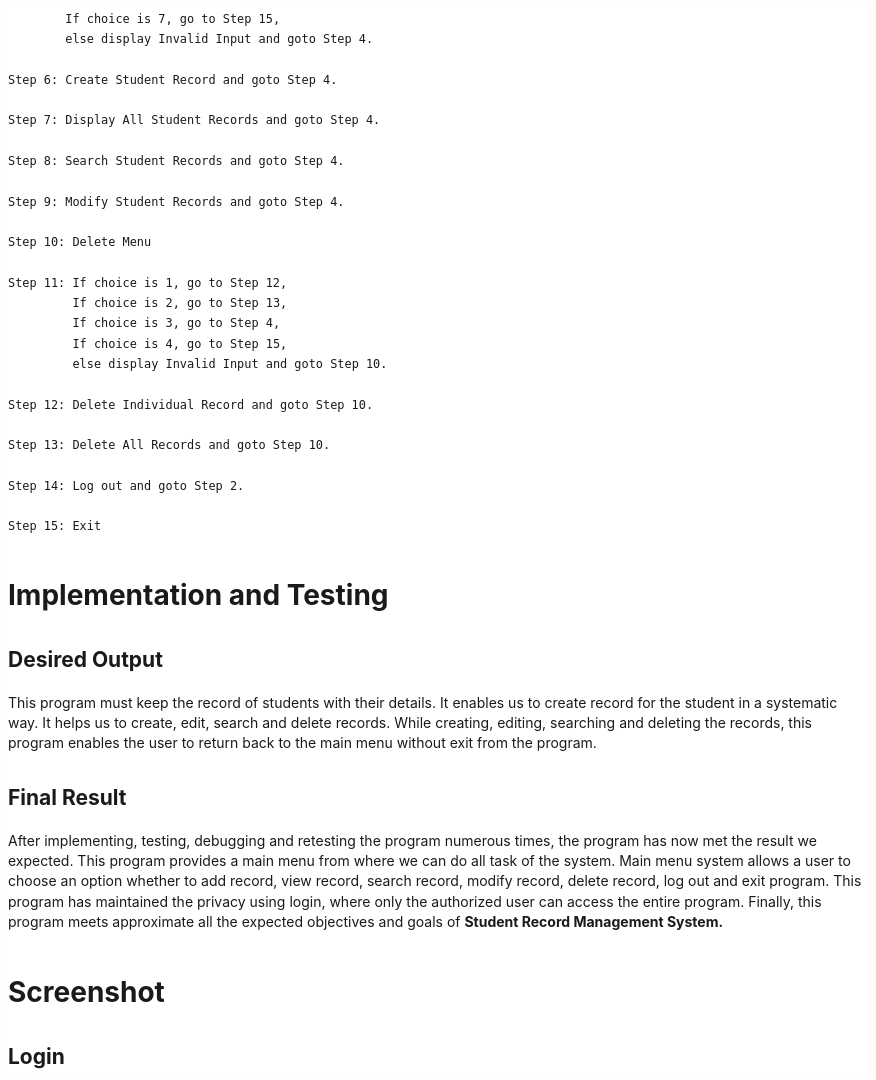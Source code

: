 ```
        If choice is 7, go to Step 15,
        else display Invalid Input and goto Step 4.

Step 6: Create Student Record and goto Step 4.

Step 7: Display All Student Records and goto Step 4.

Step 8: Search Student Records and goto Step 4.

Step 9: Modify Student Records and goto Step 4.

Step 10: Delete Menu

Step 11: If choice is 1, go to Step 12,
         If choice is 2, go to Step 13,
         If choice is 3, go to Step 4,
         If choice is 4, go to Step 15,
         else display Invalid Input and goto Step 10.

Step 12: Delete Individual Record and goto Step 10.

Step 13: Delete All Records and goto Step 10.

Step 14: Log out and goto Step 2.

Step 15: Exit
```

# Implementation and Testing

## Desired Output

This program must keep the record of students with their details. It enables us to create record for the student in a systematic way. It helps us to create, edit, search and delete records. While creating, editing, searching and deleting the records, this program enables the user to return back to the main menu without exit from the program.

## Final Result
After implementing, testing, debugging and retesting the program numerous times, the program has now met the result we expected. This program provides a main menu from where we can do all task of the system. Main menu system allows a user to choose an option whether to add record, view record, search record, modify record, delete record, log out and exit program. This program has maintained the privacy using login, where only the authorized user can access the entire program. Finally, this program meets approximate all the expected objectives and goals of **Student Record Management System.**

# Screenshot

## **Login**